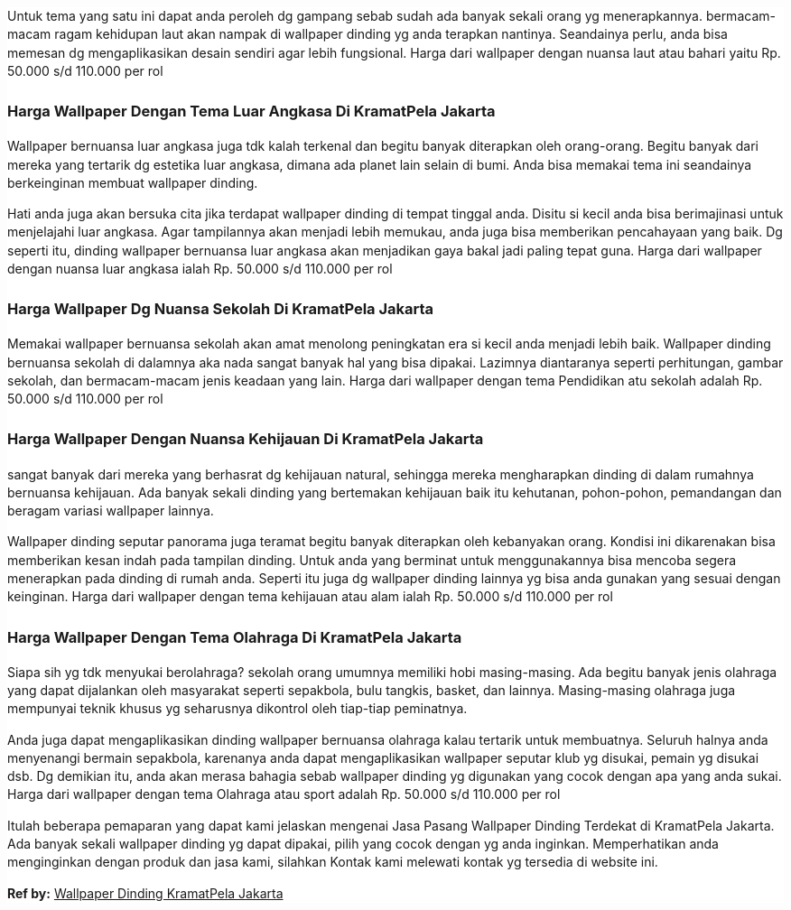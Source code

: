 Untuk tema yang satu ini dapat anda peroleh dg gampang sebab sudah ada banyak sekali orang yg menerapkannya. bermacam-macam ragam kehidupan laut akan nampak di wallpaper dinding yg anda terapkan nantinya. Seandainya perlu, anda bisa memesan dg mengaplikasikan desain sendiri agar lebih fungsional. Harga dari wallpaper dengan nuansa laut atau bahari yaitu Rp. 50.000 s/d 110.000 per rol

### Harga Wallpaper Dengan Tema Luar Angkasa Di KramatPela Jakarta

Wallpaper bernuansa luar angkasa juga tdk kalah terkenal dan begitu banyak diterapkan oleh orang-orang. Begitu banyak dari mereka yang tertarik dg estetika luar angkasa, dimana ada planet lain selain di bumi. Anda bisa memakai tema ini seandainya berkeinginan membuat wallpaper dinding.

Hati anda juga akan bersuka cita jika terdapat wallpaper dinding di tempat tinggal anda. Disitu si kecil anda bisa berimajinasi untuk menjelajahi luar angkasa. Agar tampilannya akan menjadi lebih memukau, anda juga bisa memberikan pencahayaan yang baik. Dg seperti itu, dinding wallpaper bernuansa luar angkasa akan menjadikan gaya bakal jadi paling tepat guna. Harga dari wallpaper dengan nuansa luar angkasa ialah Rp. 50.000 s/d 110.000 per rol

### Harga Wallpaper Dg Nuansa Sekolah Di KramatPela Jakarta

Memakai wallpaper bernuansa sekolah akan amat menolong peningkatan era si kecil anda menjadi lebih baik. Wallpaper dinding bernuansa sekolah di dalamnya aka nada sangat banyak hal yang bisa dipakai. Lazimnya diantaranya seperti perhitungan, gambar sekolah, dan bermacam-macam jenis keadaan yang lain. Harga dari wallpaper dengan tema Pendidikan atu sekolah adalah Rp. 50.000 s/d 110.000 per rol

### Harga Wallpaper Dengan Nuansa Kehijauan Di KramatPela Jakarta

sangat banyak dari mereka yang berhasrat dg kehijauan natural, sehingga mereka mengharapkan dinding di dalam rumahnya bernuansa kehijauan. Ada banyak sekali dinding yang bertemakan kehijauan baik itu kehutanan, pohon-pohon, pemandangan dan beragam variasi wallpaper lainnya.

Wallpaper dinding seputar panorama juga teramat begitu banyak diterapkan oleh kebanyakan orang. Kondisi ini dikarenakan bisa memberikan kesan indah pada tampilan dinding. Untuk anda yang berminat untuk menggunakannya bisa mencoba segera menerapkan pada dinding di rumah anda. Seperti itu juga dg wallpaper dinding lainnya yg bisa anda gunakan yang sesuai dengan keinginan. Harga dari wallpaper dengan tema kehijauan atau alam ialah Rp. 50.000 s/d 110.000 per rol

### Harga Wallpaper Dengan Tema Olahraga Di KramatPela Jakarta

Siapa sih yg tdk menyukai berolahraga? sekolah orang umumnya memiliki hobi masing-masing. Ada begitu banyak jenis olahraga yang dapat dijalankan oleh masyarakat seperti sepakbola, bulu tangkis, basket, dan lainnya. Masing-masing olahraga juga mempunyai teknik khusus yg seharusnya dikontrol oleh tiap-tiap peminatnya.

Anda juga dapat mengaplikasikan dinding wallpaper bernuansa olahraga kalau tertarik untuk membuatnya. Seluruh halnya anda menyenangi bermain sepakbola, karenanya anda dapat mengaplikasikan wallpaper seputar klub yg disukai, pemain yg disukai dsb. Dg demikian itu, anda akan merasa bahagia sebab wallpaper dinding yg digunakan yang cocok dengan apa yang anda sukai. Harga dari wallpaper dengan tema Olahraga atau sport adalah Rp. 50.000 s/d 110.000 per rol

Itulah beberapa pemaparan yang dapat kami jelaskan mengenai Jasa Pasang Wallpaper Dinding Terdekat di KramatPela Jakarta. Ada banyak sekali wallpaper dinding yg dapat dipakai, pilih yang cocok dengan yg anda inginkan. Memperhatikan anda menginginkan dengan produk dan jasa kami, silahkan Kontak kami melewati kontak yg tersedia di website ini.

**Ref by:** [Wallpaper Dinding KramatPela Jakarta](https://id.wikipedia.org/wiki/Wallpaper)
